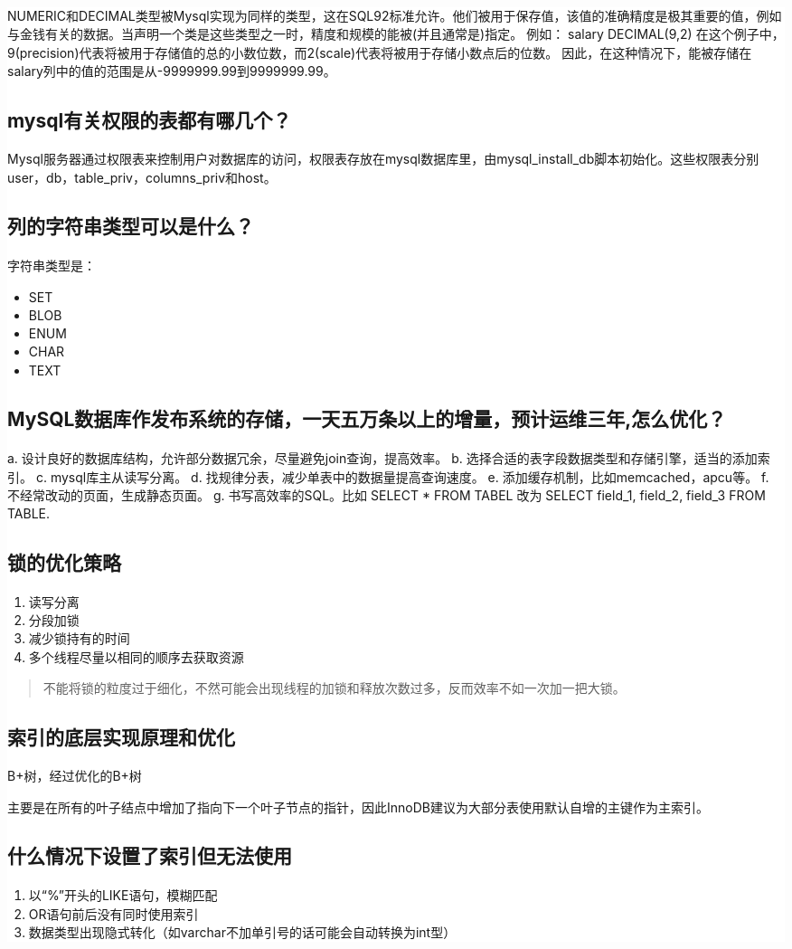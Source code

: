 NUMERIC和DECIMAL类型被Mysql实现为同样的类型，这在SQL92标准允许。他们被用于保存值，该值的准确精度是极其重要的值，例如与金钱有关的数据。当声明一个类是这些类型之一时，精度和规模的能被(并且通常是)指定。
例如：
salary DECIMAL(9,2)
在这个例子中，9(precision)代表将被用于存储值的总的小数位数，而2(scale)代表将被用于存储小数点后的位数。
因此，在这种情况下，能被存储在salary列中的值的范围是从-9999999.99到9999999.99。

## mysql有关权限的表都有哪几个？

Mysql服务器通过权限表来控制用户对数据库的访问，权限表存放在mysql数据库里，由mysql_install_db脚本初始化。这些权限表分别user，db，table_priv，columns_priv和host。

## 列的字符串类型可以是什么？

字符串类型是：
- SET
- BLOB
- ENUM
- CHAR
- TEXT

## MySQL数据库作发布系统的存储，一天五万条以上的增量，预计运维三年,怎么优化？

a. 设计良好的数据库结构，允许部分数据冗余，尽量避免join查询，提高效率。
b. 选择合适的表字段数据类型和存储引擎，适当的添加索引。
c. mysql库主从读写分离。
d. 找规律分表，减少单表中的数据量提高查询速度。
e. 添加缓存机制，比如memcached，apcu等。
f. 不经常改动的页面，生成静态页面。
g. 书写高效率的SQL。比如 SELECT * FROM TABEL 改为 SELECT field_1, field_2, field_3 FROM TABLE.

## 锁的优化策略

1. 读写分离
2. 分段加锁
3. 减少锁持有的时间
4. 多个线程尽量以相同的顺序去获取资源

> 不能将锁的粒度过于细化，不然可能会出现线程的加锁和释放次数过多，反而效率不如一次加一把大锁。



## 索引的底层实现原理和优化

   B+树，经过优化的B+树

   主要是在所有的叶子结点中增加了指向下一个叶子节点的指针，因此InnoDB建议为大部分表使用默认自增的主键作为主索引。

## 什么情况下设置了索引但无法使用

   1. 以“%”开头的LIKE语句，模糊匹配
   2. OR语句前后没有同时使用索引
   3. 数据类型出现隐式转化（如varchar不加单引号的话可能会自动转换为int型）
